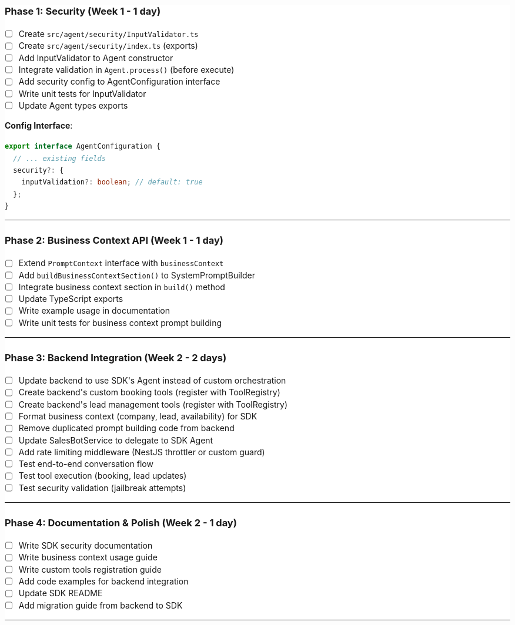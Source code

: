 ### **Phase 1: Security** (Week 1 - 1 day)
- [ ] Create `src/agent/security/InputValidator.ts`
- [ ] Create `src/agent/security/index.ts` (exports)
- [ ] Add InputValidator to Agent constructor
- [ ] Integrate validation in `Agent.process()` (before execute)
- [ ] Add security config to AgentConfiguration interface
- [ ] Write unit tests for InputValidator
- [ ] Update Agent types exports

**Config Interface**:
```typescript
export interface AgentConfiguration {
  // ... existing fields
  security?: {
    inputValidation?: boolean; // default: true
  };
}
```

---

### **Phase 2: Business Context API** (Week 1 - 1 day)
- [ ] Extend `PromptContext` interface with `businessContext`
- [ ] Add `buildBusinessContextSection()` to SystemPromptBuilder
- [ ] Integrate business context section in `build()` method
- [ ] Update TypeScript exports
- [ ] Write example usage in documentation
- [ ] Write unit tests for business context prompt building

---

### **Phase 3: Backend Integration** (Week 2 - 2 days)
- [ ] Update backend to use SDK's Agent instead of custom orchestration
- [ ] Create backend's custom booking tools (register with ToolRegistry)
- [ ] Create backend's lead management tools (register with ToolRegistry)
- [ ] Format business context (company, lead, availability) for SDK
- [ ] Remove duplicated prompt building code from backend
- [ ] Update SalesBotService to delegate to SDK Agent
- [ ] Add rate limiting middleware (NestJS throttler or custom guard)
- [ ] Test end-to-end conversation flow
- [ ] Test tool execution (booking, lead updates)
- [ ] Test security validation (jailbreak attempts)

---

### **Phase 4: Documentation & Polish** (Week 2 - 1 day)
- [ ] Write SDK security documentation
- [ ] Write business context usage guide
- [ ] Write custom tools registration guide
- [ ] Add code examples for backend integration
- [ ] Update SDK README
- [ ] Add migration guide from backend to SDK

---